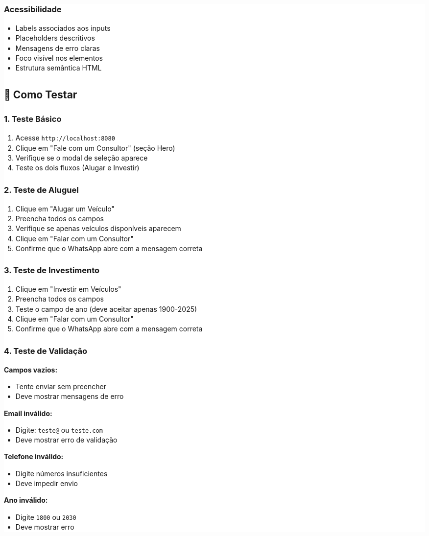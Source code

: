 ### Acessibilidade

- Labels associados aos inputs
- Placeholders descritivos
- Mensagens de erro claras
- Foco visível nos elementos
- Estrutura semântica HTML

## 🧪 Como Testar

### 1. Teste Básico

1. Acesse `http://localhost:8080`
2. Clique em "Fale com um Consultor" (seção Hero)
3. Verifique se o modal de seleção aparece
4. Teste os dois fluxos (Alugar e Investir)

### 2. Teste de Aluguel

1. Clique em "Alugar um Veículo"
2. Preencha todos os campos
3. Verifique se apenas veículos disponíveis aparecem
4. Clique em "Falar com um Consultor"
5. Confirme que o WhatsApp abre com a mensagem correta

### 3. Teste de Investimento

1. Clique em "Investir em Veículos"
2. Preencha todos os campos
3. Teste o campo de ano (deve aceitar apenas 1900-2025)
4. Clique em "Falar com um Consultor"
5. Confirme que o WhatsApp abre com a mensagem correta

### 4. Teste de Validação

**Campos vazios:**

- Tente enviar sem preencher
- Deve mostrar mensagens de erro

**Email inválido:**

- Digite: `teste@` ou `teste.com`
- Deve mostrar erro de validação

**Telefone inválido:**

- Digite números insuficientes
- Deve impedir envio

**Ano inválido:**

- Digite `1800` ou `2030`
- Deve mostrar erro
